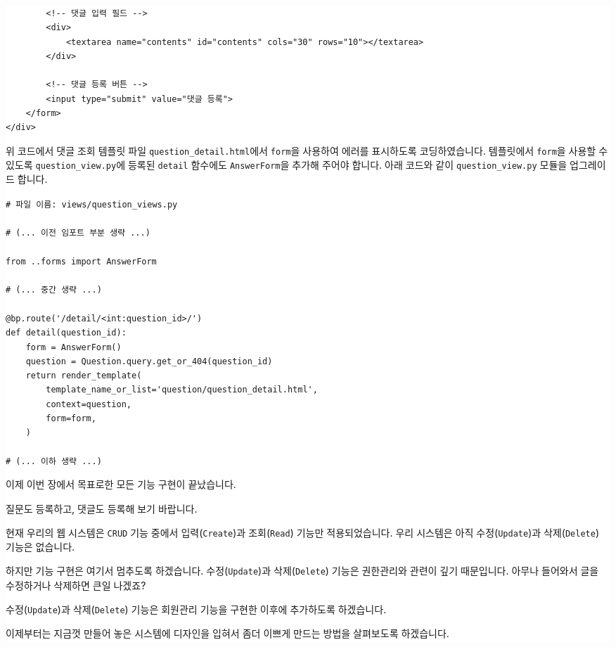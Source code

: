 ```{code} html
        <!-- 댓글 입력 필드 -->
        <div>
            <textarea name="contents" id="contents" cols="30" rows="10"></textarea>
        </div>
        
        <!-- 댓글 등록 버튼 -->
        <input type="submit" value="댓글 등록">
    </form>
</div>
```

위 코드에서 댓글 조회 템플릿 파일 `question_detail.html`에서 `form`을 사용하여 에러를 표시하도록 코딩하였습니다. 템플릿에서 `form`을 사용할 수 있도록 `question_view.py`에 등록된 `detail` 함수에도 `AnswerForm`을 추가해 주어야 합니다. 아래 코드와 같이 `question_view.py` 모듈을 업그레이드 합니다.

```{code} python
# 파일 이름: views/question_views.py

# (... 이전 임포트 부분 생략 ...)

from ..forms import AnswerForm

# (... 중간 생략 ...)

@bp.route('/detail/<int:question_id>/')
def detail(question_id):
    form = AnswerForm()
    question = Question.query.get_or_404(question_id)
    return render_template(
        template_name_or_list='question/question_detail.html',
        context=question,
        form=form,
    )

# (... 이하 생략 ...)
```

이제 이번 장에서 목표로한 모든 기능 구현이 끝났습니다.

질문도 등록하고, 댓글도 등록해 보기 바랍니다.

현재 우리의 웹 시스템은 `CRUD` 기능 중에서 입력(`Create`)과 조회(`Read`) 기능만 적용되었습니다.
우리 시스템은 아직 수정(`Update`)과 삭제(`Delete`) 기능은 없습니다.

하지만 기능 구현은 여기서 멈추도록 하겠습니다.
수정(`Update`)과 삭제(`Delete`) 기능은 권한관리와 관련이 깊기 때문입니다.
아무나 들어와서 글을 수정하거나 삭제하면 큰일 나겠죠?

수정(`Update`)과 삭제(`Delete`) 기능은 회원관리 기능을 구현한 이후에 추가하도록 하겠습니다.

이제부터는 지금껏 만들어 놓은 시스템에 디자인을 입혀서 좀더 이쁘게 만드는 방법을 살펴보도록 하겠습니다.